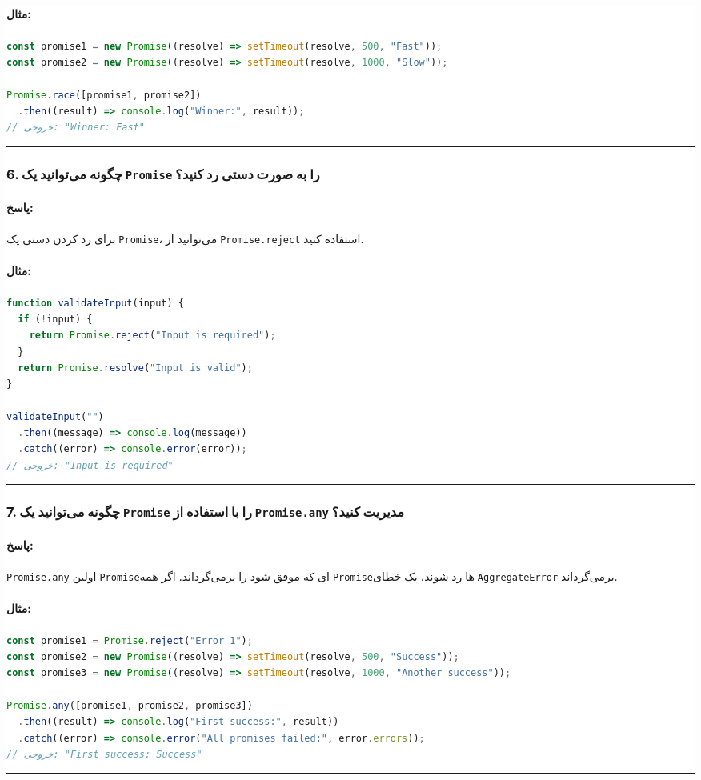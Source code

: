 #### مثال:
```javascript
const promise1 = new Promise((resolve) => setTimeout(resolve, 500, "Fast"));
const promise2 = new Promise((resolve) => setTimeout(resolve, 1000, "Slow"));

Promise.race([promise1, promise2])
  .then((result) => console.log("Winner:", result));
// خروجی: "Winner: Fast"
```

---

### **6. چگونه می‌توانید یک `Promise` را به صورت دستی رد کنید؟**
#### پاسخ:
برای رد کردن دستی یک `Promise`، می‌توانید از `Promise.reject` استفاده کنید.

#### مثال:
```javascript
function validateInput(input) {
  if (!input) {
    return Promise.reject("Input is required");
  }
  return Promise.resolve("Input is valid");
}

validateInput("")
  .then((message) => console.log(message))
  .catch((error) => console.error(error));
// خروجی: "Input is required"
```

---

### **7. چگونه می‌توانید یک `Promise` را با استفاده از `Promise.any` مدیریت کنید؟**
#### پاسخ:
`Promise.any` اولین `Promise`ای که موفق شود را برمی‌گرداند. اگر همه `Promise`ها رد شوند، یک خطای `AggregateError` برمی‌گرداند.

#### مثال:
```javascript
const promise1 = Promise.reject("Error 1");
const promise2 = new Promise((resolve) => setTimeout(resolve, 500, "Success"));
const promise3 = new Promise((resolve) => setTimeout(resolve, 1000, "Another success"));

Promise.any([promise1, promise2, promise3])
  .then((result) => console.log("First success:", result))
  .catch((error) => console.error("All promises failed:", error.errors));
// خروجی: "First success: Success"
```

---